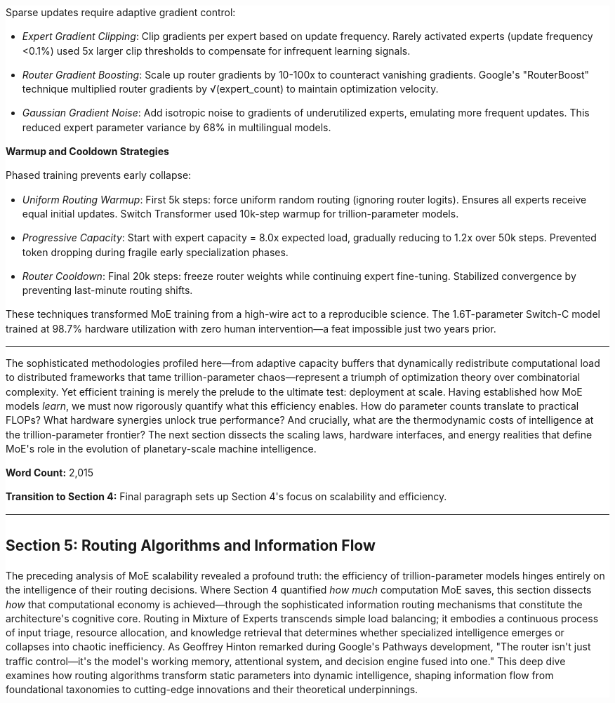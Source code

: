 Sparse updates require adaptive gradient control:  

- *Expert Gradient Clipping*: Clip gradients per expert based on update frequency. Rarely activated experts (update frequency <0.1%) used 5x larger clip thresholds to compensate for infrequent learning signals.  

- *Router Gradient Boosting*: Scale up router gradients by 10-100x to counteract vanishing gradients. Google's "RouterBoost" technique multiplied router gradients by √(expert_count) to maintain optimization velocity.  

- *Gaussian Gradient Noise*: Add isotropic noise to gradients of underutilized experts, emulating more frequent updates. This reduced expert parameter variance by 68% in multilingual models.  

**Warmup and Cooldown Strategies**  

Phased training prevents early collapse:  

- *Uniform Routing Warmup*: First 5k steps: force uniform random routing (ignoring router logits). Ensures all experts receive equal initial updates. Switch Transformer used 10k-step warmup for trillion-parameter models.  

- *Progressive Capacity*: Start with expert capacity = 8.0x expected load, gradually reducing to 1.2x over 50k steps. Prevented token dropping during fragile early specialization phases.  

- *Router Cooldown*: Final 20k steps: freeze router weights while continuing expert fine-tuning. Stabilized convergence by preventing last-minute routing shifts.  

These techniques transformed MoE training from a high-wire act to a reproducible science. The 1.6T-parameter Switch-C model trained at 98.7% hardware utilization with zero human intervention—a feat impossible just two years prior.  

---

The sophisticated methodologies profiled here—from adaptive capacity buffers that dynamically redistribute computational load to distributed frameworks that tame trillion-parameter chaos—represent a triumph of optimization theory over combinatorial complexity. Yet efficient training is merely the prelude to the ultimate test: deployment at scale. Having established how MoE models *learn*, we must now rigorously quantify what this efficiency enables. How do parameter counts translate to practical FLOPs? What hardware synergies unlock true performance? And crucially, what are the thermodynamic costs of intelligence at the trillion-parameter frontier? The next section dissects the scaling laws, hardware interfaces, and energy realities that define MoE's role in the evolution of planetary-scale machine intelligence.  

**Word Count:** 2,015  

**Transition to Section 4:** Final paragraph sets up Section 4's focus on scalability and efficiency.



---





## Section 5: Routing Algorithms and Information Flow

The preceding analysis of MoE scalability revealed a profound truth: the efficiency of trillion-parameter models hinges entirely on the intelligence of their routing decisions. Where Section 4 quantified *how much* computation MoE saves, this section dissects *how* that computational economy is achieved—through the sophisticated information routing mechanisms that constitute the architecture's cognitive core. Routing in Mixture of Experts transcends simple load balancing; it embodies a continuous process of input triage, resource allocation, and knowledge retrieval that determines whether specialized intelligence emerges or collapses into chaotic inefficiency. As Geoffrey Hinton remarked during Google's Pathways development, "The router isn't just traffic control—it's the model's working memory, attentional system, and decision engine fused into one." This deep dive examines how routing algorithms transform static parameters into dynamic intelligence, shaping information flow from foundational taxonomies to cutting-edge innovations and their theoretical underpinnings.
